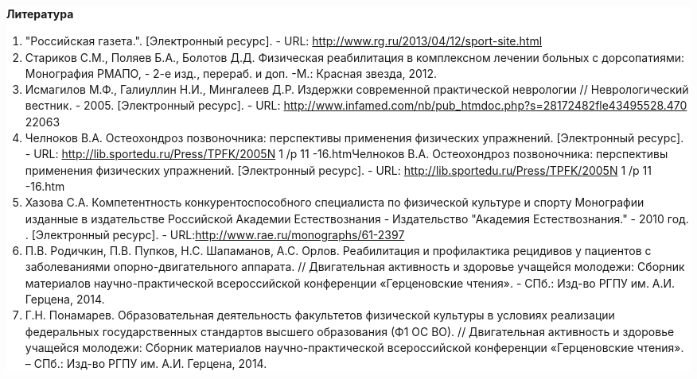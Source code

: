 **Литература**

1. "Российская газета.". [Электронный ресурс]. - URL: http://www.rg.ru/2013/04/12/sport-site.html
2. Стариков С.М., Поляев Б.А., Болотов Д.Д. Физическая реабилитация в комплексном лечении больных с дорсопатиями: Монография РМАПО, - 2-е изд., перераб. и доп. -М.: Красная звезда, 2012.
3. Исмагилов М.Ф., Галиуллин Н.И., Мингалеев Д.Р. Издержки современной практической неврологии // Неврологический вестник. - 2005. [Электронный ресурс].    - URL: http://www.infamed.com/nb/pub_htmdoc.php?s=28172482fle43495528.470 22063
4. Челноков В.А. Остеохондроз позвоночника: перспективы применения физических упражнений. [Электронный ресурс]. - URL: http://lib.sportedu.ru/Press/TPFK/2005N 1 /р 11 -16.htmЧелноков В.А. Остеохондроз позвоночника: перспективы применения физических упражнений. [Электронный ресурс]. - URL: http://lib.sportedu.ru/Press/TPFK/2005N 1 /р 11 -16.htm
5. Хазова С.А. Компетентность конкурентоспособного специалиста по физической культуре и спорту Монографии изданные в издательстве Российской Академии Естествознания - Издательство "Академия Естествознания." - 2010 год. . [Электронный ресурс]. - URL:http://www.rae.ru/monographs/61-2397
6. П.В. Родичкин, П.В. Пупков, Н.С. Шапаманов, А.С. Орлов. Реабилитация и профилактика рецидивов у пациентов с заболеваниями опорно-двигательного аппарата. // Двигательная активность и здоровье учащейся молодежи: Сборник материалов научно-практической всероссийской конференции «Герценовские чтения». - СПб.: Изд-во РГПУ им. А.И. Герцена, 2014.
7. Г.Н. Понамарев. Образовательная деятельность факультетов физической культуры в условиях реализации федеральных государственных стандартов высшего образования (Ф1 ОС ВО). // Двигательная активность и здоровье учащейся молодежи: Сборник материалов научно-практической всероссийской конференции «Герценовские чтения». – СПб.: Изд-во РГПУ им. А.И. Герцена, 2014.
